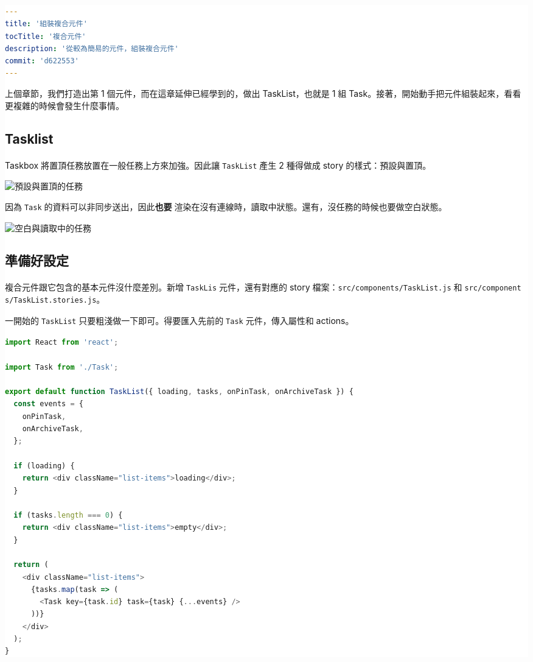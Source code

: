```yaml
---
title: '組裝複合元件'
tocTitle: '複合元件'
description: '從較為簡易的元件，組裝複合元件'
commit: 'd622553'
---
```


上個章節，我們打造出第 1 個元件，而在這章延伸已經學到的，做出 TaskList，也就是 1 組 Task。接著，開始動手把元件組裝起來，看看更複雜的時候會發生什麼事情。

## Tasklist

Taskbox 將置頂任務放置在一般任務上方來加強。因此讓 `TaskList` 產生 2 種得做成 story 的樣式：預設與置頂。

![預設與置頂的任務](/intro-to-storybook/tasklist-states-1.png)

因為 `Task` 的資料可以非同步送出，因此**也要** 渲染在沒有連線時，讀取中狀態。還有，沒任務的時候也要做空白狀態。

![空白與讀取中的任務](/intro-to-storybook/tasklist-states-2.png)

## 準備好設定

複合元件跟它包含的基本元件沒什麼差別。新增 `TaskLis` 元件，還有對應的 story 檔案：`src/components/TaskList.js` 和 `src/components/TaskList.stories.js`。

一開始的 `TaskList` 只要粗淺做一下即可。得要匯入先前的 `Task` 元件，傳入屬性和 actions。

```js:title=src/components/TaskList.js
import React from 'react';

import Task from './Task';

export default function TaskList({ loading, tasks, onPinTask, onArchiveTask }) {
  const events = {
    onPinTask,
    onArchiveTask,
  };

  if (loading) {
    return <div className="list-items">loading</div>;
  }

  if (tasks.length === 0) {
    return <div className="list-items">empty</div>;
  }

  return (
    <div className="list-items">
      {tasks.map(task => (
        <Task key={task.id} task={task} {...events} />
      ))}
    </div>
  );
}
```
